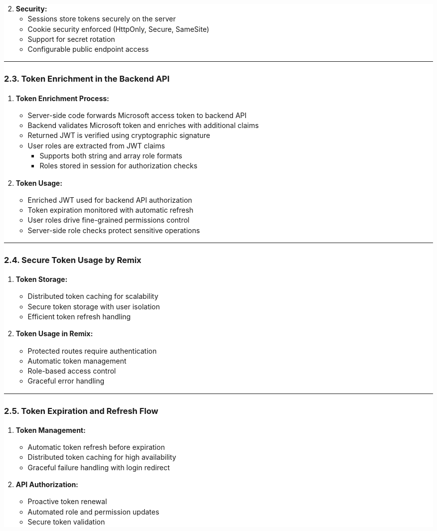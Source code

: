 2. **Security:**
   - Sessions store tokens securely on the server
   - Cookie security enforced (HttpOnly, Secure, SameSite)
   - Support for secret rotation
   - Configurable public endpoint access

---

### 2.3. Token Enrichment in the Backend API

1. **Token Enrichment Process:**

   - Server-side code forwards Microsoft access token to backend API
   - Backend validates Microsoft token and enriches with additional claims
   - Returned JWT is verified using cryptographic signature
   - User roles are extracted from JWT claims
     - Supports both string and array role formats
     - Roles stored in session for authorization checks

2. **Token Usage:**
   - Enriched JWT used for backend API authorization
   - Token expiration monitored with automatic refresh
   - User roles drive fine-grained permissions control
   - Server-side role checks protect sensitive operations

---

### 2.4. Secure Token Usage by Remix

1. **Token Storage:**

   - Distributed token caching for scalability
   - Secure token storage with user isolation
   - Efficient token refresh handling

2. **Token Usage in Remix:**
   - Protected routes require authentication
   - Automatic token management
   - Role-based access control
   - Graceful error handling

---

### 2.5. Token Expiration and Refresh Flow

1. **Token Management:**

   - Automatic token refresh before expiration
   - Distributed token caching for high availability
   - Graceful failure handling with login redirect

2. **API Authorization:**

   - Proactive token renewal
   - Automated role and permission updates
   - Secure token validation
